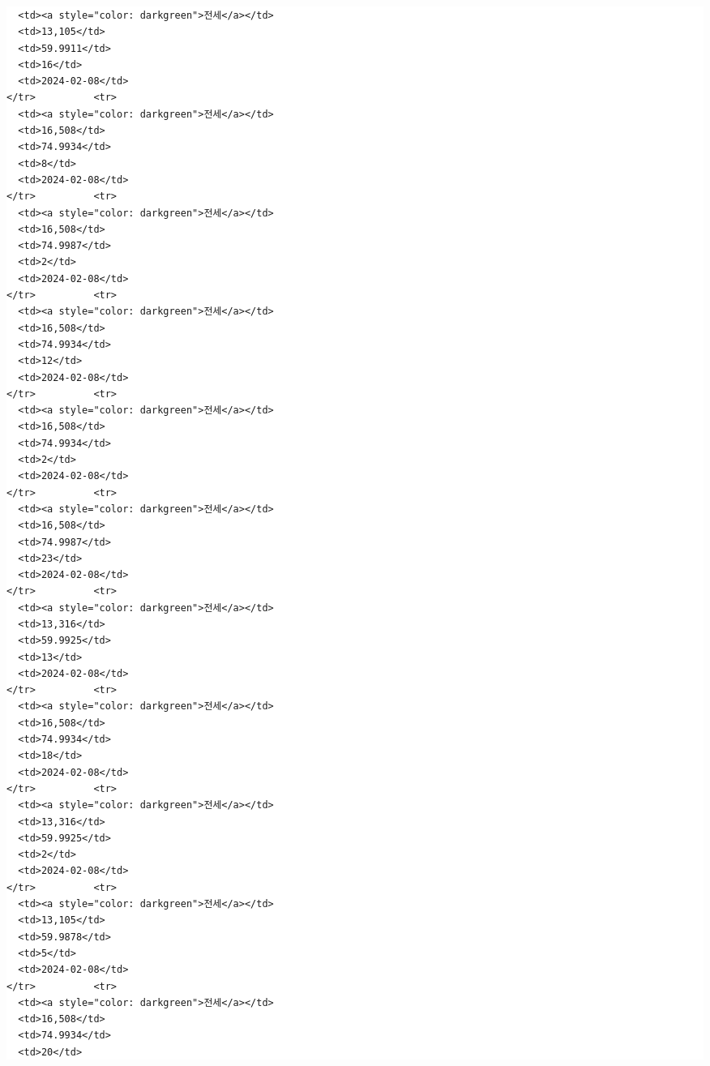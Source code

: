       <td><a style="color: darkgreen">전세</a></td>
      <td>13,105</td>
      <td>59.9911</td>
      <td>16</td>
      <td>2024-02-08</td>
    </tr>          <tr>
      <td><a style="color: darkgreen">전세</a></td>
      <td>16,508</td>
      <td>74.9934</td>
      <td>8</td>
      <td>2024-02-08</td>
    </tr>          <tr>
      <td><a style="color: darkgreen">전세</a></td>
      <td>16,508</td>
      <td>74.9987</td>
      <td>2</td>
      <td>2024-02-08</td>
    </tr>          <tr>
      <td><a style="color: darkgreen">전세</a></td>
      <td>16,508</td>
      <td>74.9934</td>
      <td>12</td>
      <td>2024-02-08</td>
    </tr>          <tr>
      <td><a style="color: darkgreen">전세</a></td>
      <td>16,508</td>
      <td>74.9934</td>
      <td>2</td>
      <td>2024-02-08</td>
    </tr>          <tr>
      <td><a style="color: darkgreen">전세</a></td>
      <td>16,508</td>
      <td>74.9987</td>
      <td>23</td>
      <td>2024-02-08</td>
    </tr>          <tr>
      <td><a style="color: darkgreen">전세</a></td>
      <td>13,316</td>
      <td>59.9925</td>
      <td>13</td>
      <td>2024-02-08</td>
    </tr>          <tr>
      <td><a style="color: darkgreen">전세</a></td>
      <td>16,508</td>
      <td>74.9934</td>
      <td>18</td>
      <td>2024-02-08</td>
    </tr>          <tr>
      <td><a style="color: darkgreen">전세</a></td>
      <td>13,316</td>
      <td>59.9925</td>
      <td>2</td>
      <td>2024-02-08</td>
    </tr>          <tr>
      <td><a style="color: darkgreen">전세</a></td>
      <td>13,105</td>
      <td>59.9878</td>
      <td>5</td>
      <td>2024-02-08</td>
    </tr>          <tr>
      <td><a style="color: darkgreen">전세</a></td>
      <td>16,508</td>
      <td>74.9934</td>
      <td>20</td>